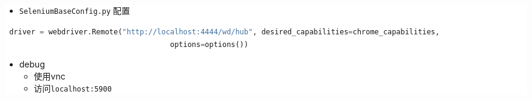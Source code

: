 
- `SeleniumBaseConfig.py` 配置

```python
 driver = webdriver.Remote("http://localhost:4444/wd/hub", desired_capabilities=chrome_capabilities,
                                      options=options())
```

- debug 
  - 使用vnc
  - 访问`localhost:5900`

